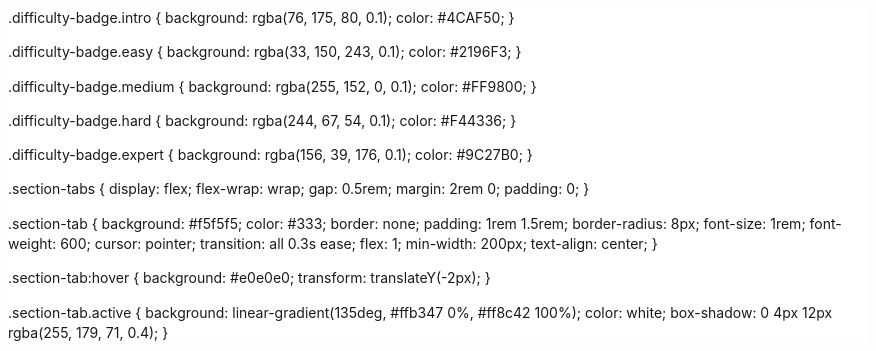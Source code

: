 .difficulty-badge.intro {
    background: rgba(76, 175, 80, 0.1);
    color: #4CAF50;
}

.difficulty-badge.easy {
    background: rgba(33, 150, 243, 0.1);
    color: #2196F3;
}

.difficulty-badge.medium {
    background: rgba(255, 152, 0, 0.1);
    color: #FF9800;
}

.difficulty-badge.hard {
    background: rgba(244, 67, 54, 0.1);
    color: #F44336;
}

.difficulty-badge.expert {
    background: rgba(156, 39, 176, 0.1);
    color: #9C27B0;
}

.section-tabs {
    display: flex;
    flex-wrap: wrap;
    gap: 0.5rem;
    margin: 2rem 0;
    padding: 0;
}

.section-tab {
    background: #f5f5f5;
    color: #333;
    border: none;
    padding: 1rem 1.5rem;
    border-radius: 8px;
    font-size: 1rem;
    font-weight: 600;
    cursor: pointer;
    transition: all 0.3s ease;
    flex: 1;
    min-width: 200px;
    text-align: center;
}

.section-tab:hover {
    background: #e0e0e0;
    transform: translateY(-2px);
}

.section-tab.active {
    background: linear-gradient(135deg, #ffb347 0%, #ff8c42 100%);
    color: white;
    box-shadow: 0 4px 12px rgba(255, 179, 71, 0.4);
}
